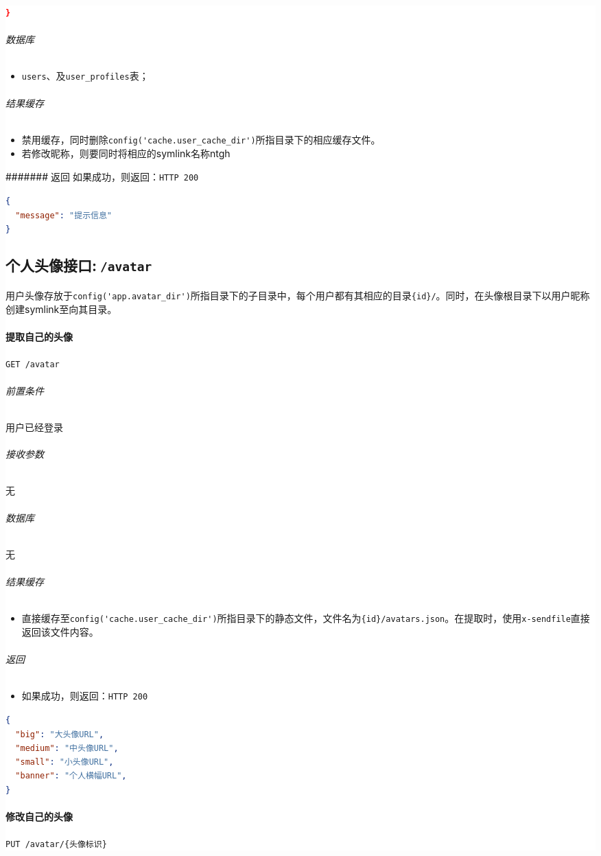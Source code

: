 ```json
}
```

###### 数据库
- `users`、及`user_profiles`表；

###### 结果缓存
- 禁用缓存，同时删除`config('cache.user_cache_dir')`所指目录下的相应缓存文件。
- 若修改昵称，则要同时将相应的symlink名称ntgh

####### 返回
如果成功，则返回：`HTTP 200`
```json
{
  "message": "提示信息"
}
```



个人头像接口: `/avatar`
-------------------------------------------------------------------------------

用户头像存放于`config('app.avatar_dir')`所指目录下的子目录中，每个用户都有其相应的目录`{id}/`。同时，在头像根目录下以用户昵称创建symlink至向其目录。

#### 提取自己的头像
```
GET /avatar
```

###### 前置条件
用户已经登录

###### 接收参数
无

###### 数据库
无

###### 结果缓存
- 直接缓存至`config('cache.user_cache_dir')`所指目录下的静态文件，文件名为`{id}/avatars.json`。在提取时，使用`x-sendfile`直接返回该文件内容。

###### 返回
- 如果成功，则返回：`HTTP 200`
```json
{
  "big": "大头像URL",
  "medium": "中头像URL",
  "small": "小头像URL",
  "banner": "个人横幅URL",
}
```


#### 修改自己的头像
```
PUT /avatar/{头像标识}
```
